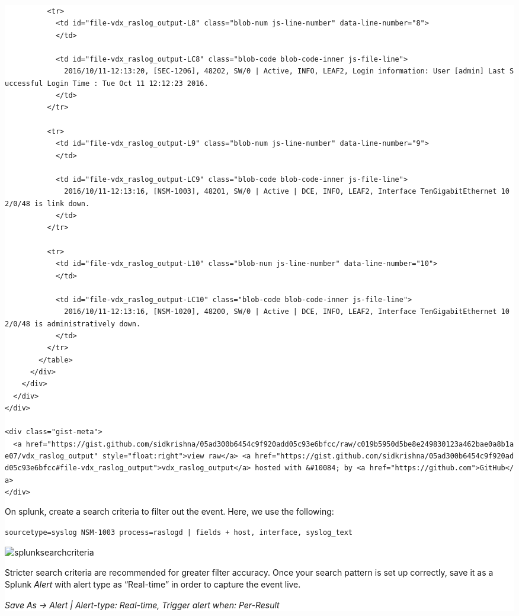               <tr>
                <td id="file-vdx_raslog_output-L8" class="blob-num js-line-number" data-line-number="8">
                </td>
                
                <td id="file-vdx_raslog_output-LC8" class="blob-code blob-code-inner js-file-line">
                  2016/10/11-12:13:20, [SEC-1206], 48202, SW/0 | Active, INFO, LEAF2, Login information: User [admin] Last Successful Login Time : Tue Oct 11 12:12:23 2016.
                </td>
              </tr>
              
              <tr>
                <td id="file-vdx_raslog_output-L9" class="blob-num js-line-number" data-line-number="9">
                </td>
                
                <td id="file-vdx_raslog_output-LC9" class="blob-code blob-code-inner js-file-line">
                  2016/10/11-12:13:16, [NSM-1003], 48201, SW/0 | Active | DCE, INFO, LEAF2, Interface TenGigabitEthernet 102/0/48 is link down.
                </td>
              </tr>
              
              <tr>
                <td id="file-vdx_raslog_output-L10" class="blob-num js-line-number" data-line-number="10">
                </td>
                
                <td id="file-vdx_raslog_output-LC10" class="blob-code blob-code-inner js-file-line">
                  2016/10/11-12:13:16, [NSM-1020], 48200, SW/0 | Active | DCE, INFO, LEAF2, Interface TenGigabitEthernet 102/0/48 is administratively down.
                </td>
              </tr>
            </table>
          </div>
        </div>
      </div>
    </div>
    
    <div class="gist-meta">
      <a href="https://gist.github.com/sidkrishna/05ad300b6454c9f920add05c93e6bfcc/raw/c019b5950d5be8e249830123a462bae0a8b1ae07/vdx_raslog_output" style="float:right">view raw</a> <a href="https://gist.github.com/sidkrishna/05ad300b6454c9f920add05c93e6bfcc#file-vdx_raslog_output">vdx_raslog_output</a> hosted with &#10084; by <a href="https://github.com">GitHub</a>
    </div>
  </div>
</div>

On splunk, create a search criteria to filter out the event. Here, we use the following:

`sourcetype=syslog NSM-1003 process=raslogd | fields + host, interface, syslog_text`

<img loading="lazy" src="https://stackstorm.com/wp/wp-content/uploads/2016/10/splunksearchcriteria-1024x271.png" alt="splunksearchcriteria" width="1024" height="271" class="aligncenter size-large wp-image-6156" srcset="https://stackstorm.com/wp/wp-content/uploads/2016/10/splunksearchcriteria-1024x271.png 1024w, https://stackstorm.com/wp/wp-content/uploads/2016/10/splunksearchcriteria-150x40.png 150w, https://stackstorm.com/wp/wp-content/uploads/2016/10/splunksearchcriteria-300x80.png 300w, https://stackstorm.com/wp/wp-content/uploads/2016/10/splunksearchcriteria-768x204.png 768w, https://stackstorm.com/wp/wp-content/uploads/2016/10/splunksearchcriteria-80x21.png 80w, https://stackstorm.com/wp/wp-content/uploads/2016/10/splunksearchcriteria-220x58.png 220w, https://stackstorm.com/wp/wp-content/uploads/2016/10/splunksearchcriteria-250x66.png 250w, https://stackstorm.com/wp/wp-content/uploads/2016/10/splunksearchcriteria-280x74.png 280w, https://stackstorm.com/wp/wp-content/uploads/2016/10/splunksearchcriteria-510x135.png 510w, https://stackstorm.com/wp/wp-content/uploads/2016/10/splunksearchcriteria-750x199.png 750w, https://stackstorm.com/wp/wp-content/uploads/2016/10/splunksearchcriteria-975x258.png 975w, https://stackstorm.com/wp/wp-content/uploads/2016/10/splunksearchcriteria-1190x315.png 1190w, https://stackstorm.com/wp/wp-content/uploads/2016/10/splunksearchcriteria-960x254.png 960w, https://stackstorm.com/wp/wp-content/uploads/2016/10/splunksearchcriteria.png 1332w" sizes="(max-width: 1024px) 100vw, 1024px" /> 

Stricter search criteria are recommended for greater filter accuracy. Once your search pattern is set up correctly, save it as a Splunk _Alert_ with alert type as &#8220;Real-time&#8221; in order to capture the event live.

_Save As -> Alert | Alert-type: Real-time, Trigger alert when: Per-Result_


 [1]: https://www.splunk.com
 [2]: http://docs.splunk.com/Documentation/Splunk/6.1.7/Overview/Searchingandreporting
 [3]: https://splunkbase.splunk.com/app/1909/
 [4]: http://docs.splunk.com/Documentation/Splunk/6.5.0/Data/Configureyourinputs
 [5]: http://docs.splunk.com/Documentation/Splunk/6.4.3/Knowledge/ExtractfieldsinteractivelywithIFX
 [6]: https://bwc-docs.brocade.com/webhooks.html#registering-a-custom-webhook
 [7]: https://github.com/StackStorm/st2_demos
 [8]: https://stackstorm.com/community-signup